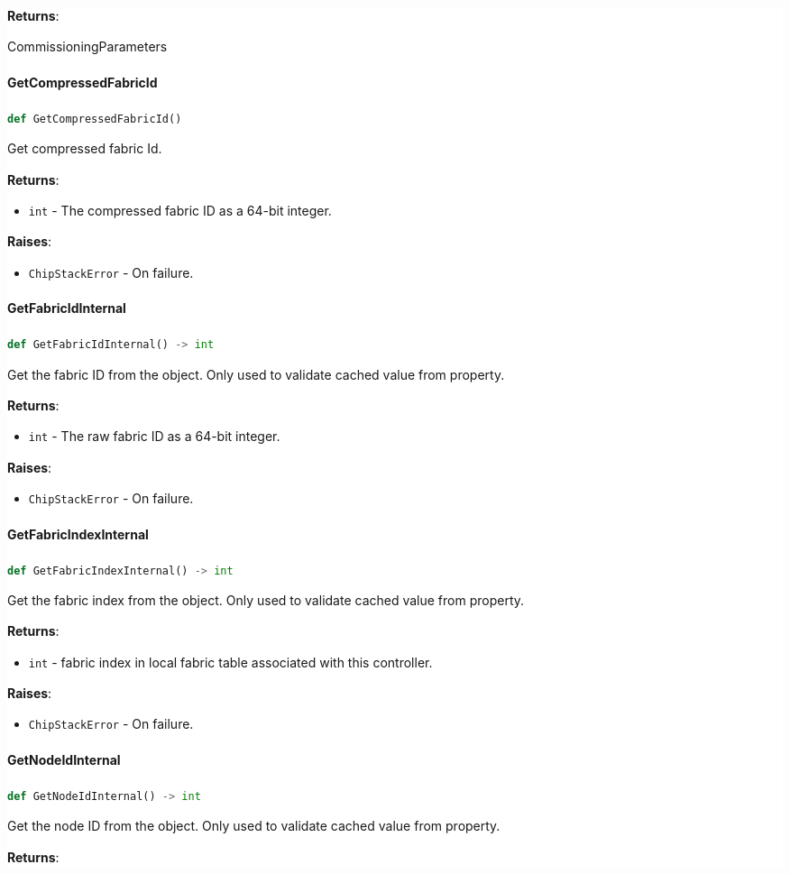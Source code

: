 **Returns**:

  CommissioningParameters

#### GetCompressedFabricId

```python
def GetCompressedFabricId()
```

Get compressed fabric Id.

**Returns**:

- `int` - The compressed fabric ID as a 64-bit integer.
  

**Raises**:

- `ChipStackError` - On failure.

#### GetFabricIdInternal

```python
def GetFabricIdInternal() -> int
```

Get the fabric ID from the object. Only used to validate cached value from property.

**Returns**:

- `int` - The raw fabric ID as a 64-bit integer.
  

**Raises**:

- `ChipStackError` - On failure.

#### GetFabricIndexInternal

```python
def GetFabricIndexInternal() -> int
```

Get the fabric index from the object. Only used to validate cached value from property.

**Returns**:

- `int` - fabric index in local fabric table associated with this controller.
  

**Raises**:

- `ChipStackError` - On failure.

#### GetNodeIdInternal

```python
def GetNodeIdInternal() -> int
```

Get the node ID from the object. Only used to validate cached value from property.

**Returns**:

